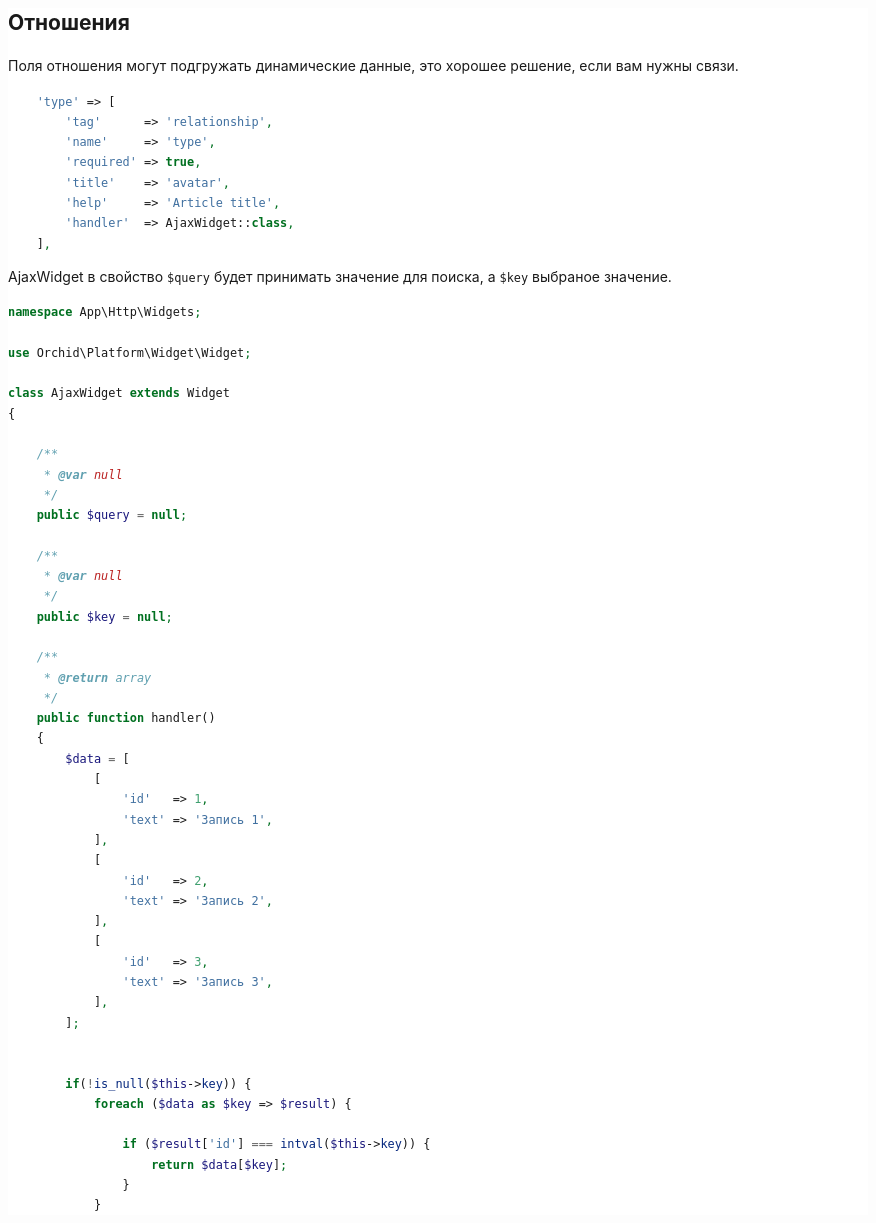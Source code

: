 

## Отношения

Поля отношения могут подгружать динамические данные, это хорошее решение, если вам нужны связи.

```php
    'type' => [
        'tag'      => 'relationship',
        'name'     => 'type',
        'required' => true,
        'title'    => 'avatar',
        'help'     => 'Article title',
        'handler'  => AjaxWidget::class,
    ],
```


AjaxWidget в свойство `$query` будет принимать значение для поиска, а `$key` выбраное значение.


```php
namespace App\Http\Widgets;

use Orchid\Platform\Widget\Widget;

class AjaxWidget extends Widget
{

    /**
     * @var null
     */
    public $query = null;

    /**
     * @var null
     */
    public $key = null;

    /**
     * @return array
     */
    public function handler()
    {
        $data = [
            [
                'id'   => 1,
                'text' => 'Запись 1',
            ],
            [
                'id'   => 2,
                'text' => 'Запись 2',
            ],
            [
                'id'   => 3,
                'text' => 'Запись 3',
            ],
        ];


        if(!is_null($this->key)) {
            foreach ($data as $key => $result) {

                if ($result['id'] === intval($this->key)) {
                    return $data[$key];
                }
            }
```